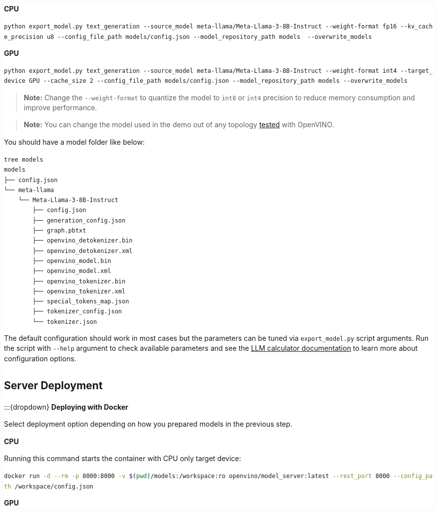 **CPU**
```console
python export_model.py text_generation --source_model meta-llama/Meta-Llama-3-8B-Instruct --weight-format fp16 --kv_cache_precision u8 --config_file_path models/config.json --model_repository_path models  --overwrite_models
```

**GPU**
```console
python export_model.py text_generation --source_model meta-llama/Meta-Llama-3-8B-Instruct --weight-format int4 --target_device GPU --cache_size 2 --config_file_path models/config.json --model_repository_path models --overwrite_models
```

> **Note:** Change the `--weight-format` to quantize the model to `int8` or `int4` precision to reduce memory consumption and improve performance.

> **Note:** You can change the model used in the demo out of any topology [tested](https://github.com/openvinotoolkit/openvino.genai/blob/master/tests/python_tests/models/real_models) with OpenVINO.

You should have a model folder like below:
```
tree models
models
├── config.json
└── meta-llama
    └── Meta-Llama-3-8B-Instruct
        ├── config.json
        ├── generation_config.json
        ├── graph.pbtxt
        ├── openvino_detokenizer.bin
        ├── openvino_detokenizer.xml
        ├── openvino_model.bin
        ├── openvino_model.xml
        ├── openvino_tokenizer.bin
        ├── openvino_tokenizer.xml
        ├── special_tokens_map.json
        ├── tokenizer_config.json
        └── tokenizer.json
```

The default configuration should work in most cases but the parameters can be tuned via `export_model.py` script arguments. Run the script with `--help` argument to check available parameters and see the [LLM calculator documentation](../../docs/llm/reference.md) to learn more about configuration options.

## Server Deployment

:::{dropdown} **Deploying with Docker**

Select deployment option depending on how you prepared models in the previous step.

**CPU**

Running this command starts the container with CPU only target device:
```bash
docker run -d --rm -p 8000:8000 -v $(pwd)/models:/workspace:ro openvino/model_server:latest --rest_port 8000 --config_path /workspace/config.json
```
**GPU**
